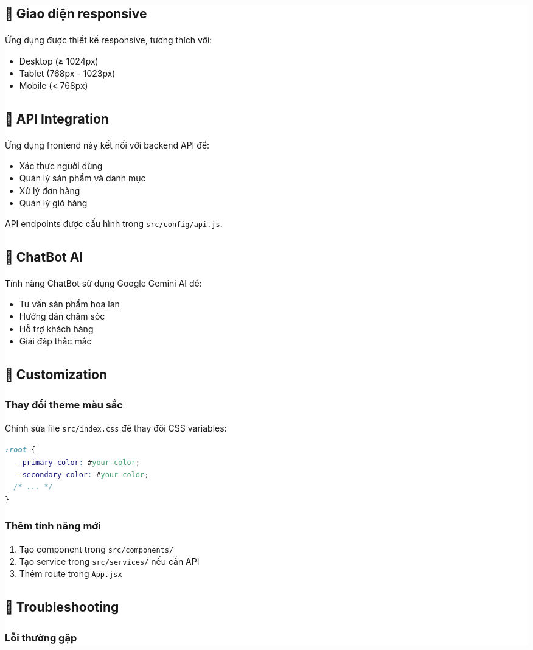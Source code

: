 ## 📱 Giao diện responsive

Ứng dụng được thiết kế responsive, tương thích với:

- Desktop (≥ 1024px)
- Tablet (768px - 1023px)
- Mobile (< 768px)

## 🔗 API Integration

Ứng dụng frontend này kết nối với backend API để:

- Xác thực người dùng
- Quản lý sản phẩm và danh mục
- Xử lý đơn hàng
- Quản lý giỏ hàng

API endpoints được cấu hình trong `src/config/api.js`.

## 🤖 ChatBot AI

Tính năng ChatBot sử dụng Google Gemini AI để:

- Tư vấn sản phẩm hoa lan
- Hướng dẫn chăm sóc
- Hỗ trợ khách hàng
- Giải đáp thắc mắc

## 🎨 Customization

### Thay đổi theme màu sắc

Chỉnh sửa file `src/index.css` để thay đổi CSS variables:

```css
:root {
  --primary-color: #your-color;
  --secondary-color: #your-color;
  /* ... */
}
```

### Thêm tính năng mới

1. Tạo component trong `src/components/`
2. Tạo service trong `src/services/` nếu cần API
3. Thêm route trong `App.jsx`

## 🐛 Troubleshooting

### Lỗi thường gặp
